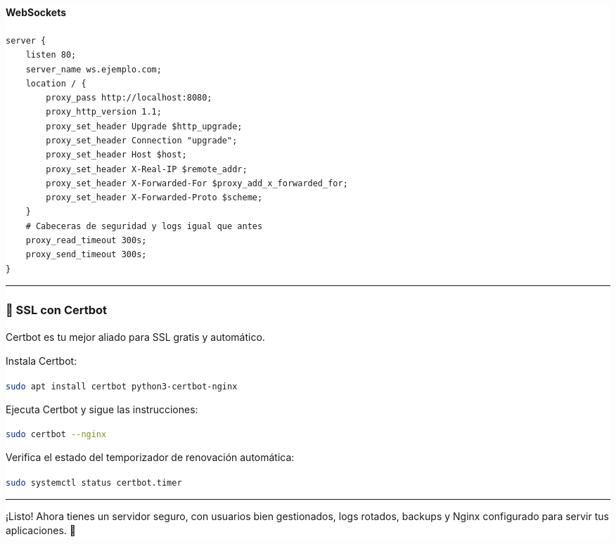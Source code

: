 #### WebSockets

```nginx
server {
    listen 80;
    server_name ws.ejemplo.com;
    location / {
        proxy_pass http://localhost:8080;
        proxy_http_version 1.1;
        proxy_set_header Upgrade $http_upgrade;
        proxy_set_header Connection "upgrade";
        proxy_set_header Host $host;
        proxy_set_header X-Real-IP $remote_addr;
        proxy_set_header X-Forwarded-For $proxy_add_x_forwarded_for;
        proxy_set_header X-Forwarded-Proto $scheme;
    }
    # Cabeceras de seguridad y logs igual que antes
    proxy_read_timeout 300s;
    proxy_send_timeout 300s;
}
```

---

### 🔐 SSL con Certbot

Certbot es tu mejor aliado para SSL gratis y automático.

Instala Certbot:

```sh
sudo apt install certbot python3-certbot-nginx
```

Ejecuta Certbot y sigue las instrucciones:

```sh
sudo certbot --nginx
```

Verifica el estado del temporizador de renovación automática:

```sh
sudo systemctl status certbot.timer
```

---

¡Listo! Ahora tienes un servidor seguro, con usuarios bien gestionados, logs rotados, backups y Nginx configurado para servir tus aplicaciones. 🎉